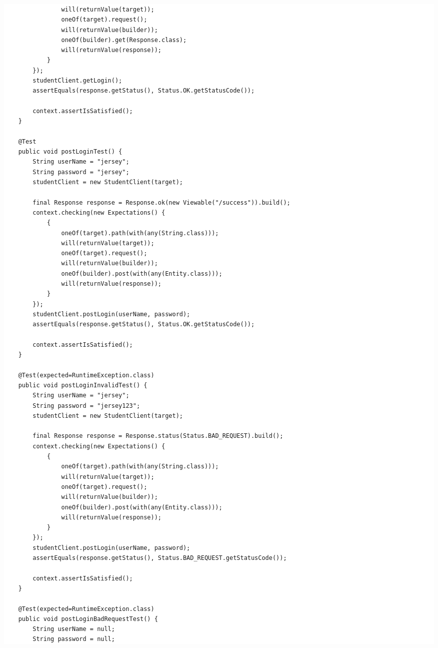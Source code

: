 ```
				will(returnValue(target));
				oneOf(target).request();
				will(returnValue(builder));
				oneOf(builder).get(Response.class);
				will(returnValue(response));
			}
		});
		studentClient.getLogin();
		assertEquals(response.getStatus(), Status.OK.getStatusCode());

		context.assertIsSatisfied();
	}

	@Test
	public void postLoginTest() {
		String userName = "jersey";
		String password = "jersey";
		studentClient = new StudentClient(target);

		final Response response = Response.ok(new Viewable("/success")).build();
		context.checking(new Expectations() {
			{
				oneOf(target).path(with(any(String.class)));
				will(returnValue(target));
				oneOf(target).request();
				will(returnValue(builder));
				oneOf(builder).post(with(any(Entity.class)));
				will(returnValue(response));
			}
		});
		studentClient.postLogin(userName, password);
		assertEquals(response.getStatus(), Status.OK.getStatusCode());

		context.assertIsSatisfied();
	}
	
	@Test(expected=RuntimeException.class)
	public void postLoginInvalidTest() {
		String userName = "jersey";
		String password = "jersey123";
		studentClient = new StudentClient(target);

		final Response response = Response.status(Status.BAD_REQUEST).build();
		context.checking(new Expectations() {
			{
				oneOf(target).path(with(any(String.class)));
				will(returnValue(target));
				oneOf(target).request();
				will(returnValue(builder));
				oneOf(builder).post(with(any(Entity.class)));
				will(returnValue(response));
			}
		});
		studentClient.postLogin(userName, password);
		assertEquals(response.getStatus(), Status.BAD_REQUEST.getStatusCode());

		context.assertIsSatisfied();
	}
	
	@Test(expected=RuntimeException.class)
	public void postLoginBadRequestTest() {
		String userName = null;
		String password = null;
```